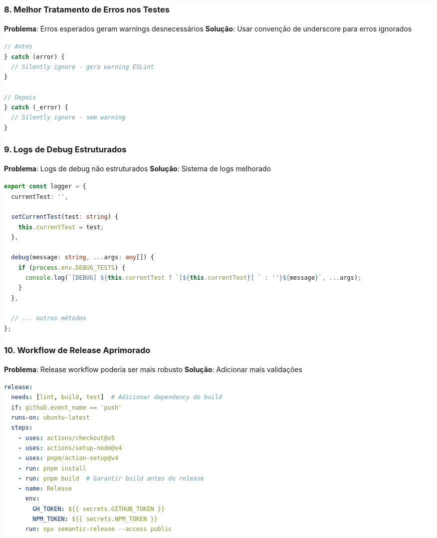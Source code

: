 ### 8. Melhor Tratamento de Erros nos Testes

**Problema**: Erros esperados geram warnings desnecessários **Solução**: Usar convenção de underscore para erros
ignorados

```typescript
// Antes
} catch (error) {
  // Silently ignore - gera warning ESLint
}

// Depois
} catch (_error) {
  // Silently ignore - sem warning
}
```

### 9. Logs de Debug Estruturados

**Problema**: Logs de debug não estruturados **Solução**: Sistema de logs melhorado

```typescript
export const logger = {
  currentTest: '',

  setCurrentTest(test: string) {
    this.currentTest = test;
  },

  debug(message: string, ...args: any[]) {
    if (process.env.DEBUG_TESTS) {
      console.log(`[DEBUG] ${this.currentTest ? `[${this.currentTest}] ` : ''}${message}`, ...args);
    }
  },

  // ... outros métodos
};
```

### 10. Workflow de Release Aprimorado

**Problema**: Release workflow poderia ser mais robusto **Solução**: Adicionar mais validações

```yaml
release:
  needs: [lint, build, test]  # Adicionar dependency do build
  if: github.event_name == 'push'
  runs-on: ubuntu-latest
  steps:
    - uses: actions/checkout@v5
    - uses: actions/setup-node@v4
    - uses: pnpm/action-setup@v4
    - run: pnpm install
    - run: pnpm build  # Garantir build antes do release
    - name: Release
      env:
        GH_TOKEN: ${{ secrets.GITHUB_TOKEN }}
        NPM_TOKEN: ${{ secrets.NPM_TOKEN }}
      run: npx semantic-release --access public
```

